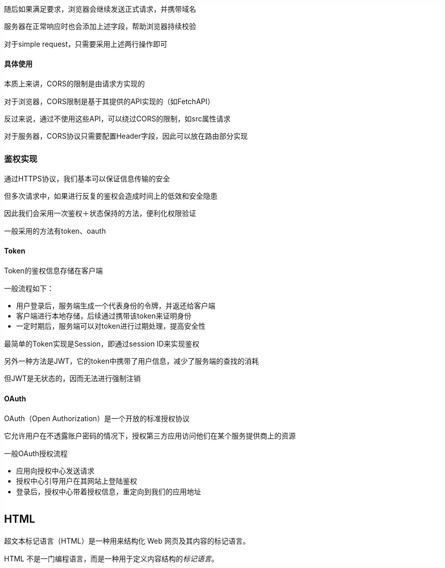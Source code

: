 随后如果满足要求，浏览器会继续发送正式请求，并携带域名

服务器在正常响应时也会添加上述字段，帮助浏览器持续校验

对于simple request，只需要采用上述两行操作即可

#### 具体使用

本质上来讲，CORS的限制是由请求方实现的

对于浏览器，CORS限制是基于其提供的API实现的（如FetchAPI）

反过来说，通过不使用这些API，可以绕过CORS的限制，如src属性请求

对于服务器，CORS协议只需要配置Header字段，因此可以放在路由部分实现

### 鉴权实现

通过HTTPS协议，我们基本可以保证信息传输的安全

但多次请求中，如果进行反复的鉴权会造成时间上的低效和安全隐患

因此我们会采用一次鉴权＋状态保持的方法，便利化权限验证

一般采用的方法有token、oauth

#### Token

Token的鉴权信息存储在客户端

一般流程如下：

- 用户登录后，服务端生成一个代表身份的令牌，并返还给客户端
- 客户端进行本地存储，后续通过携带该token来证明身份
- 一定时期后，服务端可以对token进行过期处理，提高安全性

最简单的Token实现是Session，即通过session ID来实现鉴权

另外一种方法是JWT，它的token中携带了用户信息，减少了服务端的查找的消耗

但JWT是无状态的，因而无法进行强制注销

#### OAuth

OAuth（Open Authorization）是一个开放的标准授权协议

它允许用户在不透露账户密码的情况下，授权第三方应用访问他们在某个服务提供商上的资源

一般OAuth授权流程

- 应用向授权中心发送请求
- 授权中心引导用户在其网站上登陆鉴权
- 登录后，授权中心带着授权信息，重定向到我们的应用地址



## HTML

超文本标记语言（HTML）是一种用来结构化 Web 网页及其内容的标记语言。

HTML 不是一门编程语言，而是一种用于定义内容结构的*标记语言*。

